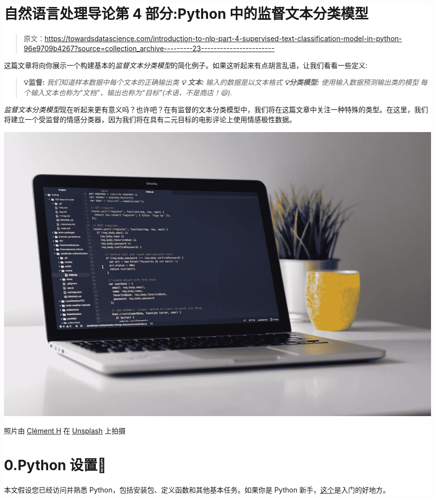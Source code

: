 # 自然语言处理导论第 4 部分:Python 中的监督文本分类模型

> 原文：<https://towardsdatascience.com/introduction-to-nlp-part-4-supervised-text-classification-model-in-python-96e9709b4267?source=collection_archive---------23----------------------->

这篇文章将向你展示一个构建基本的*监督文本分类模型*的简化例子。如果这听起来有点胡言乱语，让我们看看一些定义:

> **💡监督:** *我们知道样本数据中每个文本的正确输出类* ***💡*** ***文本:*** *输入的数据是以文本格式* ***💡分类模型:*** *使用输入数据预测输出类的模型
> 每个输入文本也称为“文档”，输出也称为“目标”(术语，不是商店！😄).*

*监督文本分类模型*现在听起来更有意义吗？也许吧？在有监督的文本分类模型中，我们将在这篇文章中关注一种特殊的类型。在这里，我们将建立一个受监督的情感分类器，因为我们将在具有二元目标的电影评论上使用情感极性数据。

![](img/65c4c92224ab9022c58bc10534713214.png)

照片由 [Clément H](https://unsplash.com/@clemhlrdt?utm_source=medium&utm_medium=referral) 在 [Unsplash](https://unsplash.com?utm_source=medium&utm_medium=referral) 上拍摄

# 0.Python 设置🔧

本文假设您已经访问并熟悉 Python，包括安装包、定义函数和其他基本任务。如果你是 Python 新手，[这个](https://www.python.org/about/gettingstarted/)是入门的好地方。

